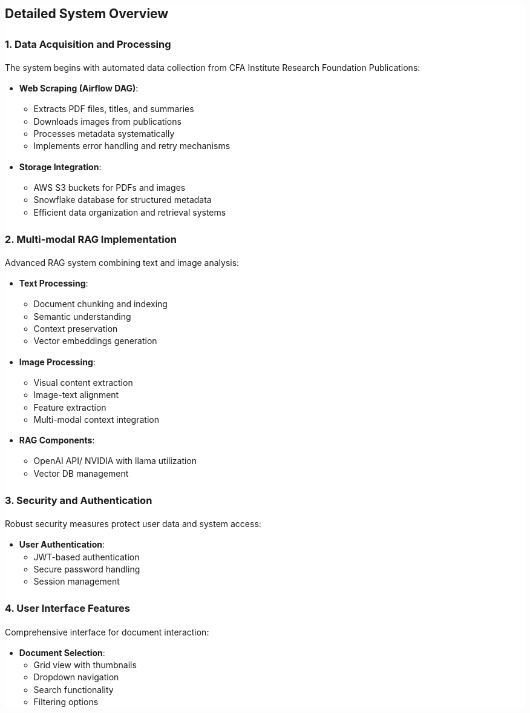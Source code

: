 ## Detailed System Overview

### 1. Data Acquisition and Processing
The system begins with automated data collection from CFA Institute Research Foundation Publications:

- **Web Scraping (Airflow DAG)**:
  - Extracts PDF files, titles, and summaries
  - Downloads images from publications
  - Processes metadata systematically
  - Implements error handling and retry mechanisms

- **Storage Integration**:
  - AWS S3 buckets for PDFs and images
  - Snowflake database for structured metadata
  - Efficient data organization and retrieval systems

### 2. Multi-modal RAG Implementation
Advanced RAG system combining text and image analysis:

- **Text Processing**:
  - Document chunking and indexing
  - Semantic understanding
  - Context preservation
  - Vector embeddings generation

- **Image Processing**:
  - Visual content extraction
  - Image-text alignment
  - Feature extraction
  - Multi-modal context integration

- **RAG Components**:
  - OpenAI API/ NVIDIA with llama utilization
  - Vector DB management

### 3. Security and Authentication
Robust security measures protect user data and system access:

- **User Authentication**:
  - JWT-based authentication
  - Secure password handling
  - Session management

### 4. User Interface Features
Comprehensive interface for document interaction:

- **Document Selection**:
  - Grid view with thumbnails
  - Dropdown navigation
  - Search functionality
  - Filtering options
